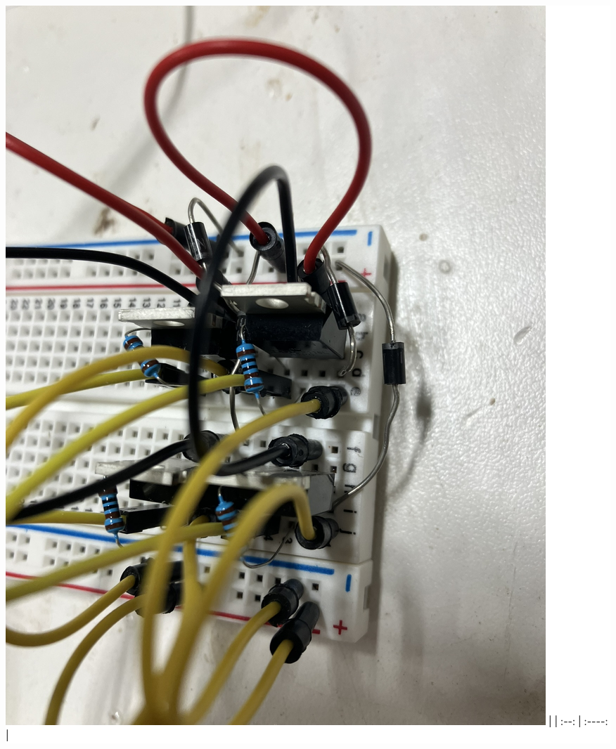 ![Another angle of the 2nd attempt at an H-bridge](<./Documentation Graphics/Electronics/H-bridges/V1 Dense Breadboard Angle Top2.jpeg>) |
|	:--:	| :----: |
